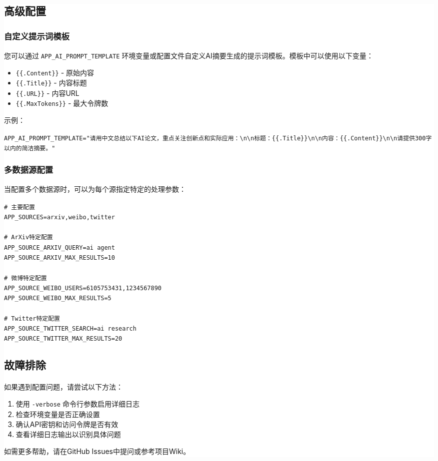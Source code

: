 ## 高级配置

### 自定义提示词模板

您可以通过 `APP_AI_PROMPT_TEMPLATE` 环境变量或配置文件自定义AI摘要生成的提示词模板。模板中可以使用以下变量：

- `{{.Content}}` - 原始内容
- `{{.Title}}` - 内容标题
- `{{.URL}}` - 内容URL
- `{{.MaxTokens}}` - 最大令牌数

示例：
```
APP_AI_PROMPT_TEMPLATE="请用中文总结以下AI论文，重点关注创新点和实际应用：\n\n标题：{{.Title}}\n\n内容：{{.Content}}\n\n请提供300字以内的简洁摘要。"
```

### 多数据源配置

当配置多个数据源时，可以为每个源指定特定的处理参数：

```
# 主要配置
APP_SOURCES=arxiv,weibo,twitter

# ArXiv特定配置
APP_SOURCE_ARXIV_QUERY=ai agent
APP_SOURCE_ARXIV_MAX_RESULTS=10

# 微博特定配置
APP_SOURCE_WEIBO_USERS=6105753431,1234567890
APP_SOURCE_WEIBO_MAX_RESULTS=5

# Twitter特定配置
APP_SOURCE_TWITTER_SEARCH=ai research
APP_SOURCE_TWITTER_MAX_RESULTS=20
```

## 故障排除

如果遇到配置问题，请尝试以下方法：

1. 使用 `-verbose` 命令行参数启用详细日志
2. 检查环境变量是否正确设置
3. 确认API密钥和访问令牌是否有效
4. 查看详细日志输出以识别具体问题

如需更多帮助，请在GitHub Issues中提问或参考项目Wiki。 